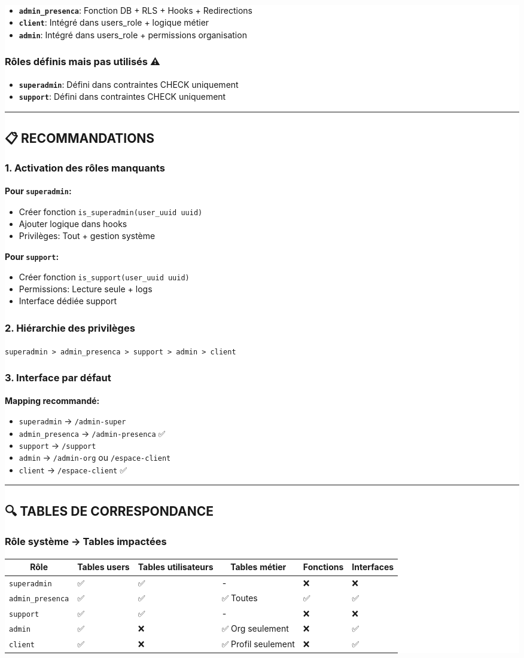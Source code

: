 - **`admin_presenca`**: Fonction DB + RLS + Hooks + Redirections
- **`client`**: Intégré dans users_role + logique métier
- **`admin`**: Intégré dans users_role + permissions organisation

### Rôles définis mais pas utilisés ⚠️

- **`superadmin`**: Défini dans contraintes CHECK uniquement
- **`support`**: Défini dans contraintes CHECK uniquement

---

## 📋 RECOMMANDATIONS

### 1. Activation des rôles manquants

**Pour `superadmin`:**
- Créer fonction `is_superadmin(user_uuid uuid)`
- Ajouter logique dans hooks
- Privilèges: Tout + gestion système

**Pour `support`:**
- Créer fonction `is_support(user_uuid uuid)`
- Permissions: Lecture seule + logs
- Interface dédiée support

### 2. Hiérarchie des privilèges

```
superadmin > admin_presenca > support > admin > client
```

### 3. Interface par défaut

**Mapping recommandé:**
- `superadmin` → `/admin-super`
- `admin_presenca` → `/admin-presenca` ✅
- `support` → `/support`
- `admin` → `/admin-org` ou `/espace-client`
- `client` → `/espace-client` ✅

---

## 🔍 TABLES DE CORRESPONDANCE

### Rôle système → Tables impactées

| Rôle | Tables users | Tables utilisateurs | Tables métier | Fonctions | Interfaces |
|------|-------------|-------------------|---------------|-----------|-----------|
| `superadmin` | ✅ | ✅ | - | ❌ | ❌ |
| `admin_presenca` | ✅ | ✅ | ✅ Toutes | ✅ | ✅ |
| `support` | ✅ | ✅ | - | ❌ | ❌ |
| `admin` | ✅ | ❌ | ✅ Org seulement | ❌ | ✅ |
| `client` | ✅ | ❌ | ✅ Profil seulement | ❌ | ✅ |
